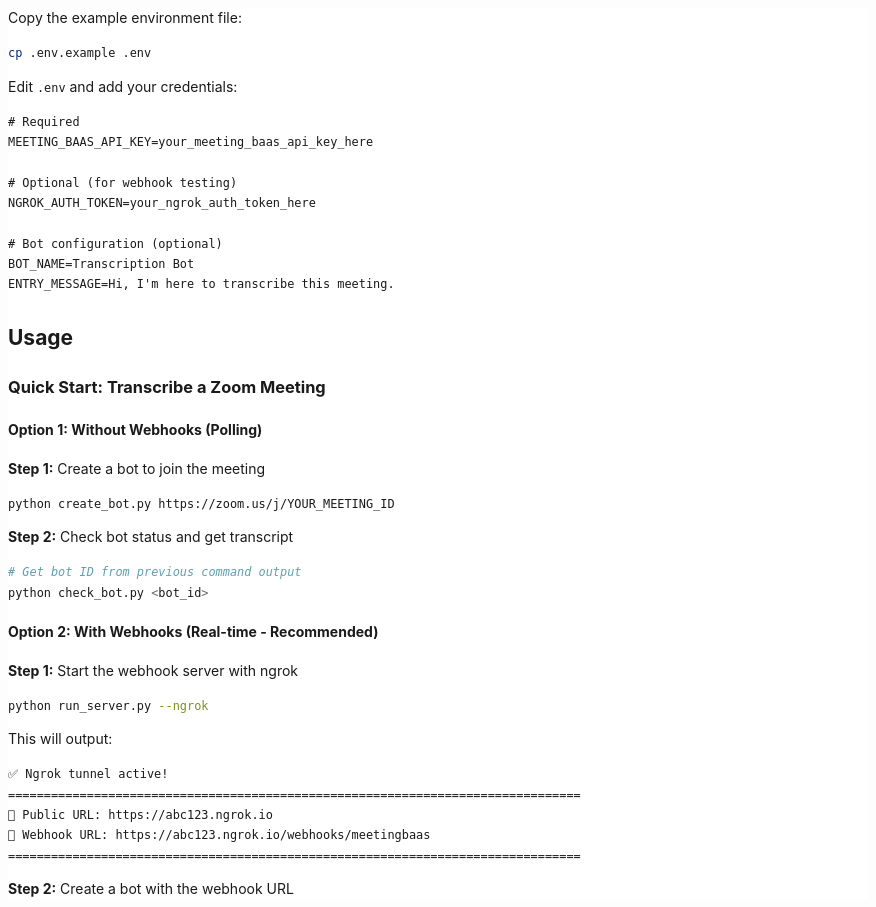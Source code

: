 Copy the example environment file:

```bash
cp .env.example .env
```

Edit `.env` and add your credentials:

```env
# Required
MEETING_BAAS_API_KEY=your_meeting_baas_api_key_here

# Optional (for webhook testing)
NGROK_AUTH_TOKEN=your_ngrok_auth_token_here

# Bot configuration (optional)
BOT_NAME=Transcription Bot
ENTRY_MESSAGE=Hi, I'm here to transcribe this meeting.
```

## Usage

### Quick Start: Transcribe a Zoom Meeting

#### Option 1: Without Webhooks (Polling)

**Step 1:** Create a bot to join the meeting

```bash
python create_bot.py https://zoom.us/j/YOUR_MEETING_ID
```

**Step 2:** Check bot status and get transcript

```bash
# Get bot ID from previous command output
python check_bot.py <bot_id>
```

#### Option 2: With Webhooks (Real-time - Recommended)

**Step 1:** Start the webhook server with ngrok

```bash
python run_server.py --ngrok
```

This will output:

```
✅ Ngrok tunnel active!
================================================================================
📍 Public URL: https://abc123.ngrok.io
🔗 Webhook URL: https://abc123.ngrok.io/webhooks/meetingbaas
================================================================================
```

**Step 2:** Create a bot with the webhook URL

